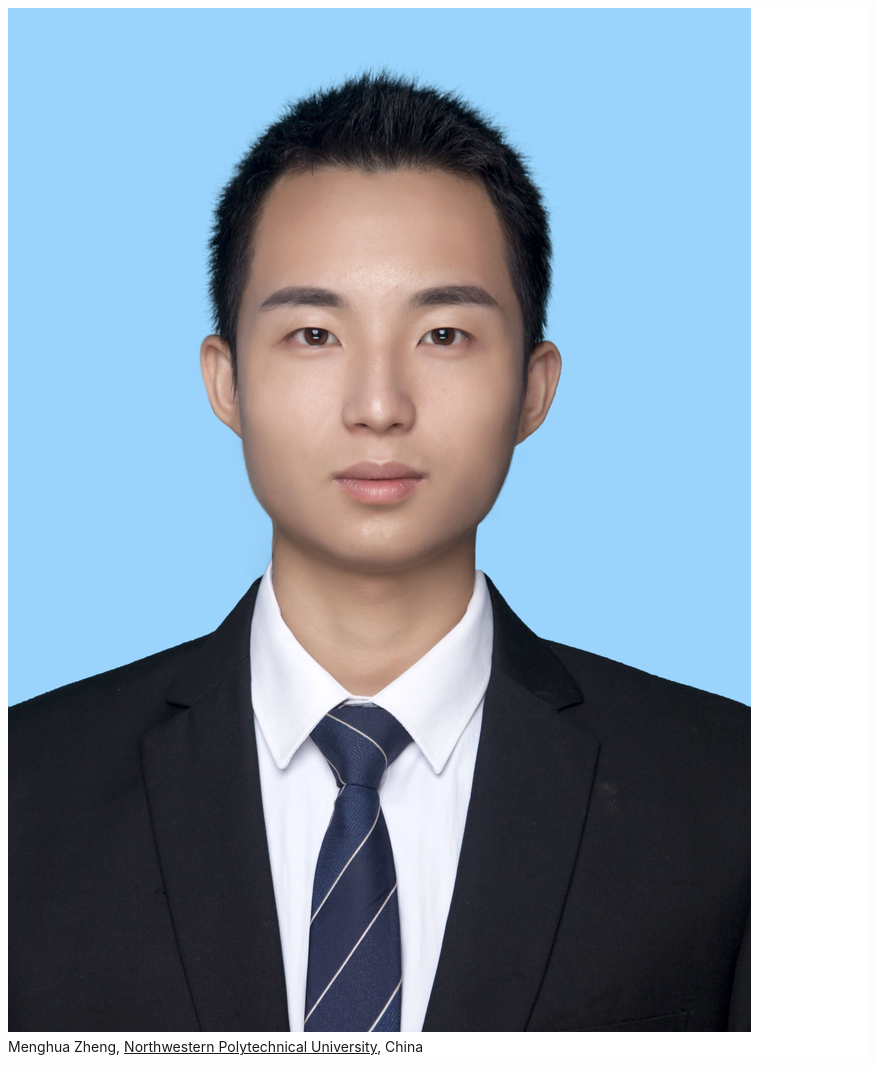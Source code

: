   <img src="picture/Menghua Zheng.jpg" >
  <div class="desc_blank"> </div>
  <div class="desc"> Menghua Zheng, <a href = "https://www.nwpu.edu.cn">Northwestern Polytechnical University</a>, China</div>
  <div class="desc_blank_2"> </div>
 </div>
 